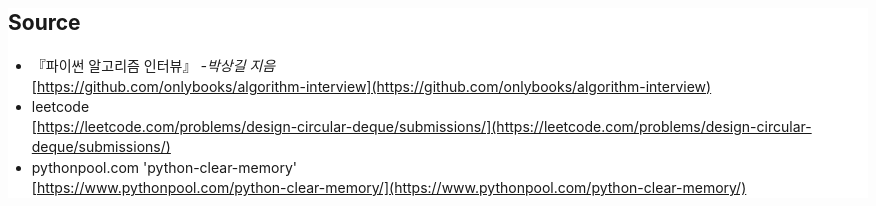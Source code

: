 ## Source

- 『파이썬 알고리즘 인터뷰』 *-박상길 지음*  
  [https://github.com/onlybooks/algorithm-interview](https://github.com/onlybooks/algorithm-interview)
- leetcode  
  [https://leetcode.com/problems/design-circular-deque/submissions/](https://leetcode.com/problems/design-circular-deque/submissions/)
- pythonpool.com 'python-clear-memory'  
  [https://www.pythonpool.com/python-clear-memory/](https://www.pythonpool.com/python-clear-memory/)